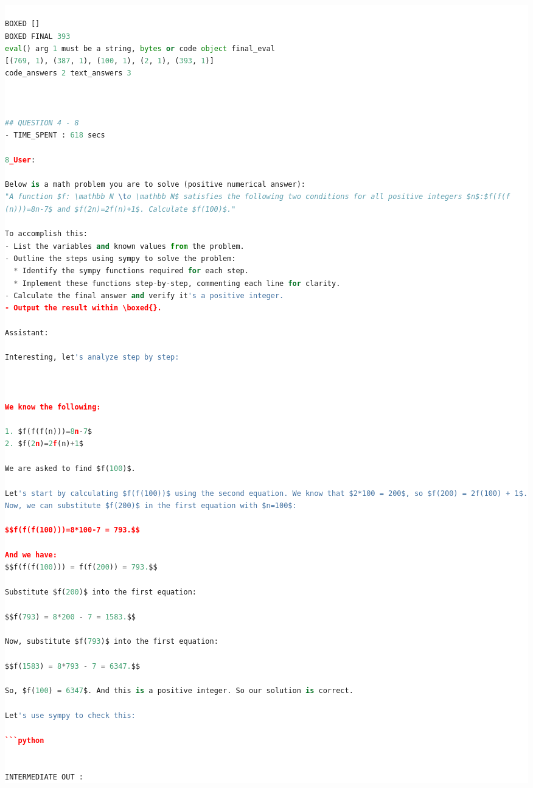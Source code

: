 ```python

BOXED []
BOXED FINAL 393
eval() arg 1 must be a string, bytes or code object final_eval
[(769, 1), (387, 1), (100, 1), (2, 1), (393, 1)]
code_answers 2 text_answers 3



## QUESTION 4 - 8 
- TIME_SPENT : 618 secs

8_User:

Below is a math problem you are to solve (positive numerical answer):
"A function $f: \mathbb N \to \mathbb N$ satisfies the following two conditions for all positive integers $n$:$f(f(f(n)))=8n-7$ and $f(2n)=2f(n)+1$. Calculate $f(100)$."

To accomplish this:
- List the variables and known values from the problem.
- Outline the steps using sympy to solve the problem:
  * Identify the sympy functions required for each step.
  * Implement these functions step-by-step, commenting each line for clarity.
- Calculate the final answer and verify it's a positive integer.
- Output the result within \boxed{}.

Assistant:

Interesting, let's analyze step by step:



We know the following:

1. $f(f(f(n)))=8n-7$
2. $f(2n)=2f(n)+1$

We are asked to find $f(100)$.

Let's start by calculating $f(f(100))$ using the second equation. We know that $2*100 = 200$, so $f(200) = 2f(100) + 1$. Now, we can substitute $f(200)$ in the first equation with $n=100$:

$$f(f(f(100)))=8*100-7 = 793.$$

And we have:
$$f(f(f(100))) = f(f(200)) = 793.$$

Substitute $f(200)$ into the first equation:

$$f(793) = 8*200 - 7 = 1583.$$

Now, substitute $f(793)$ into the first equation:

$$f(1583) = 8*793 - 7 = 6347.$$

So, $f(100) = 6347$. And this is a positive integer. So our solution is correct.

Let's use sympy to check this:

```python


INTERMEDIATE OUT :
```